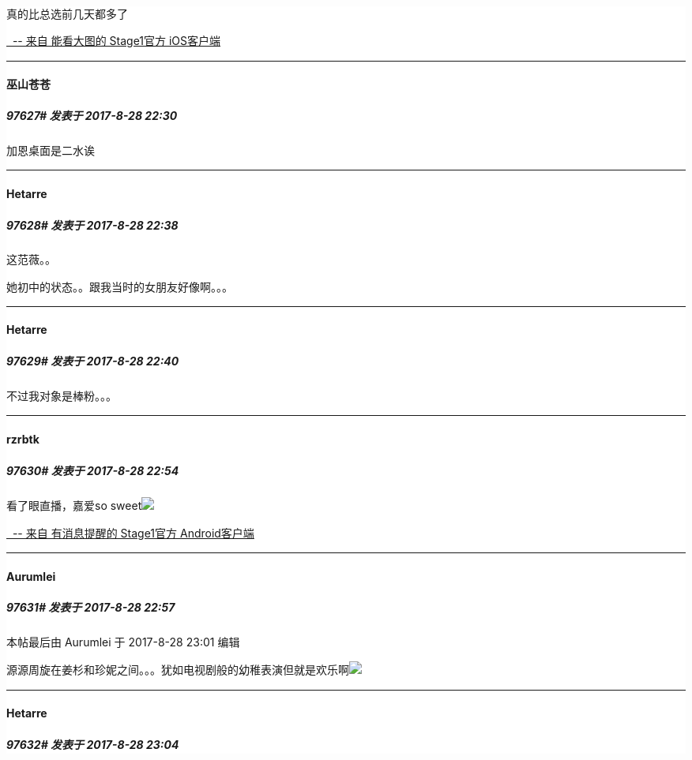 
真的比总选前几天都多了

[  -- 来自 能看大图的 Stage1官方 iOS客户端](https://itunes.apple.com/fi/app/saraba1st/id1221237470?mt=8)


*****

####  巫山苍苍  
##### 97627#       发表于 2017-8-28 22:30


加恩桌面是二水诶


*****

####  Hetarre  
##### 97628#       发表于 2017-8-28 22:38


这范薇。。

她初中的状态。。跟我当时的女朋友好像啊。。。


*****

####  Hetarre  
##### 97629#       发表于 2017-8-28 22:40


不过我对象是棒粉。。。


*****

####  rzrbtk  
##### 97630#       发表于 2017-8-28 22:54


看了眼直播，嘉爱so sweet<img src="https://static.saraba1st.com/image/smiley/face2017/045.png" referrerpolicy="no-referrer">

[  -- 来自 有消息提醒的 Stage1官方 Android客户端](https://bbs.saraba1st.com/2b/thread-1497379-1-1.html)


*****

####  Aurumlei  
##### 97631#       发表于 2017-8-28 22:57


 本帖最后由 Aurumlei 于 2017-8-28 23:01 编辑 

源源周旋在姜杉和珍妮之间。。。犹如电视剧般的幼稚表演但就是欢乐啊<img src="https://static.saraba1st.com/image/smiley/face2017/066.png" referrerpolicy="no-referrer">


*****

####  Hetarre  
##### 97632#       发表于 2017-8-28 23:04
